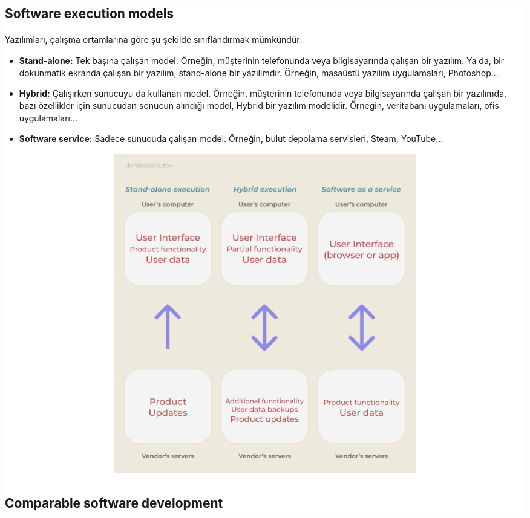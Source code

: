 ## Software execution models

Yazılımları, çalışma ortamlarına göre şu şekilde sınıflandırmak mümkündür:

- **Stand-alone:** Tek başına çalışan model. Örneğin, müşterinin telefonunda veya bilgisayarında çalışan bir yazılım. Ya da, bir dokunmatik ekranda çalışan bir yazılım, stand-alone bir yazılımdır. Örneğin, masaüstü yazılım uygulamaları, Photoshop...

- **Hybrid:** Çalışırken sunucuyu da kullanan model. Örneğin, müşterinin telefonunda veya bilgisayarında çalışan bir yazılımda, bazı özellikler için sunucudan sonucun alındığı model, Hybrid bir yazılım modelidir. Örneğin, veritabanı uygulamaları, ofis uygulamaları...

- **Software service:** Sadece sunucuda çalışan model. Örneğin, bulut depolama servisleri, Steam, YouTube...

<p align="center">
    <img src="./images/software-execution-models.png" width="500">
</p>

## Comparable software development
